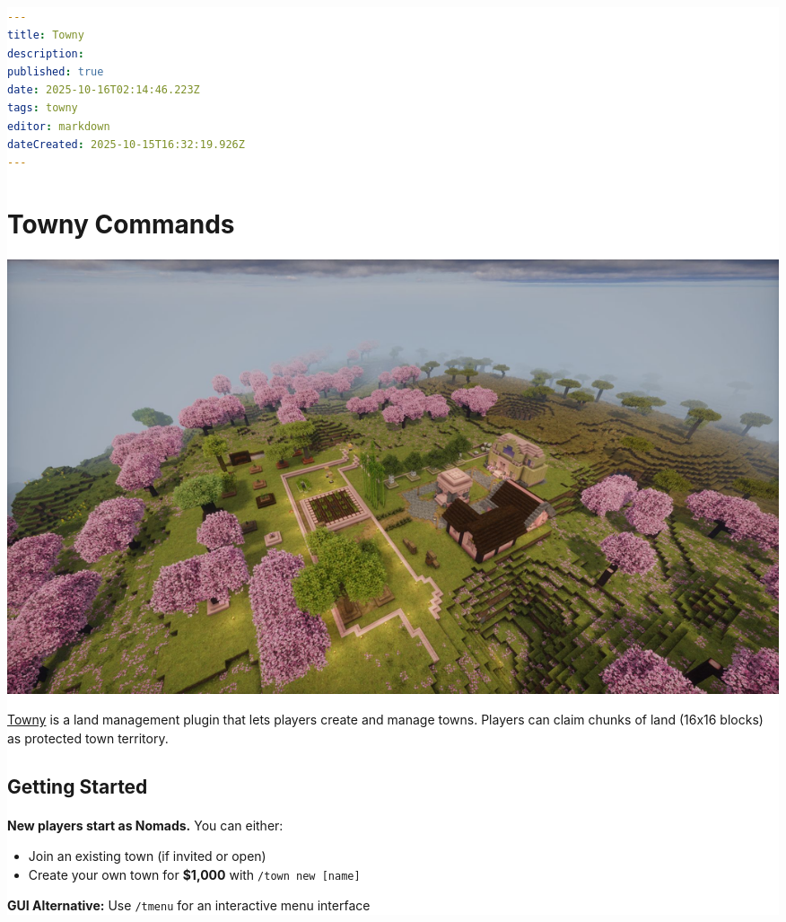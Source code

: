 ```yaml
---
title: Towny
description: 
published: true
date: 2025-10-16T02:14:46.223Z
tags: towny
editor: markdown
dateCreated: 2025-10-15T16:32:19.926Z
---
```


# Towny Commands

![Towny Town](/towny-solterra.jpg)

[Towny](https://townyadvanced.github.io/) is a land management plugin that lets players create and manage towns. Players can claim chunks of land (16x16 blocks) as protected town territory.

## Getting Started

**New players start as Nomads.** You can either:
- Join an existing town (if invited or open)
- Create your own town for **$1,000** with `/town new [name]`

**GUI Alternative:** Use `/tmenu` for an interactive menu interface
